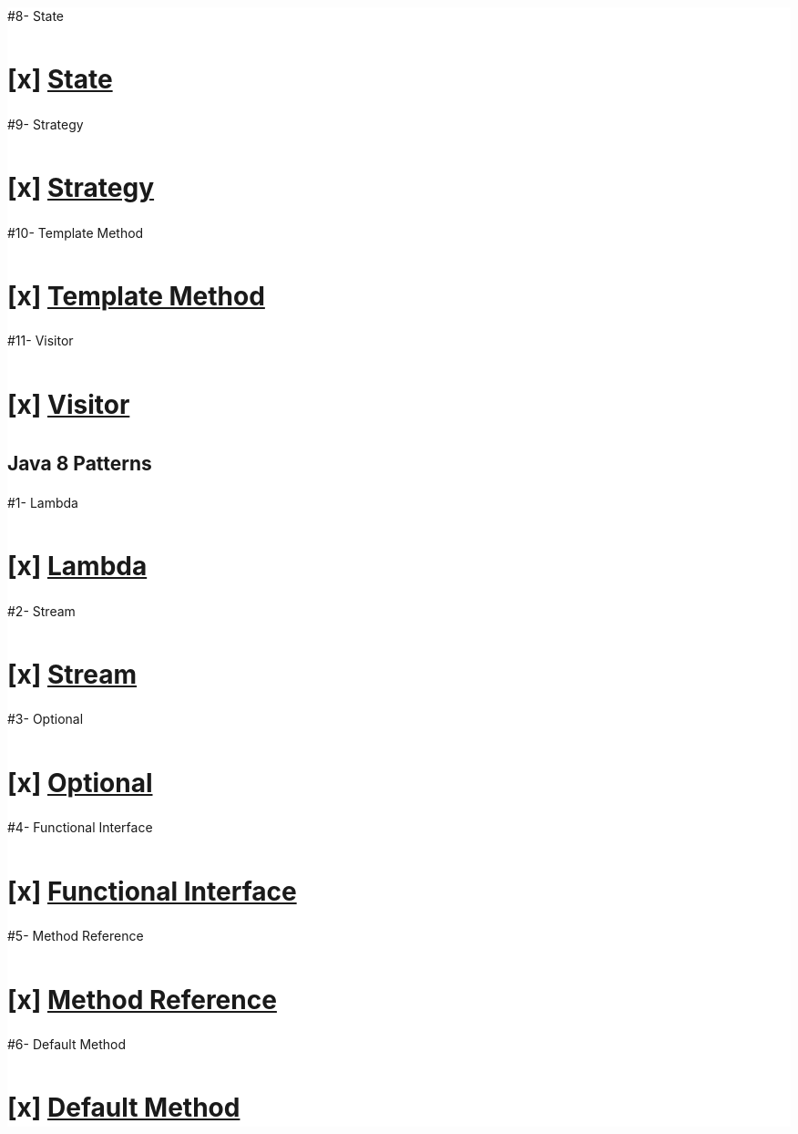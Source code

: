 #8- State
# [x] [State](src/main/java/com/behavioral/state/State.java)

#9- Strategy
# [x] [Strategy](src/main/java/com/behavioral/strategy/Strategy.java)

#10- Template Method
# [x] [Template Method](src/main/java/com/behavioral/templatemethod/TemplateMethod.java)

#11- Visitor
# [x] [Visitor](src/main/java/com/behavioral/visitor/Visitor.java)

## Java 8 Patterns
#1- Lambda
# [x] [Lambda](src/main/java/com/java8/lambda/Lambda.java)

#2- Stream
# [x] [Stream](src/main/java/com/java8/stream/Stream.java)

#3- Optional
# [x] [Optional](src/main/java/com/java8/optional/Optional.java)

#4- Functional Interface
# [x] [Functional Interface](src/main/java/com/java8/functionalinterface/FunctionalInterface.java)

#5- Method Reference
# [x] [Method Reference](src/main/java/com/java8/methodreference/MethodReference.java)

#6- Default Method
# [x] [Default Method](src/main/java/com/java8/defaultmethod/DefaultMethod.java)
